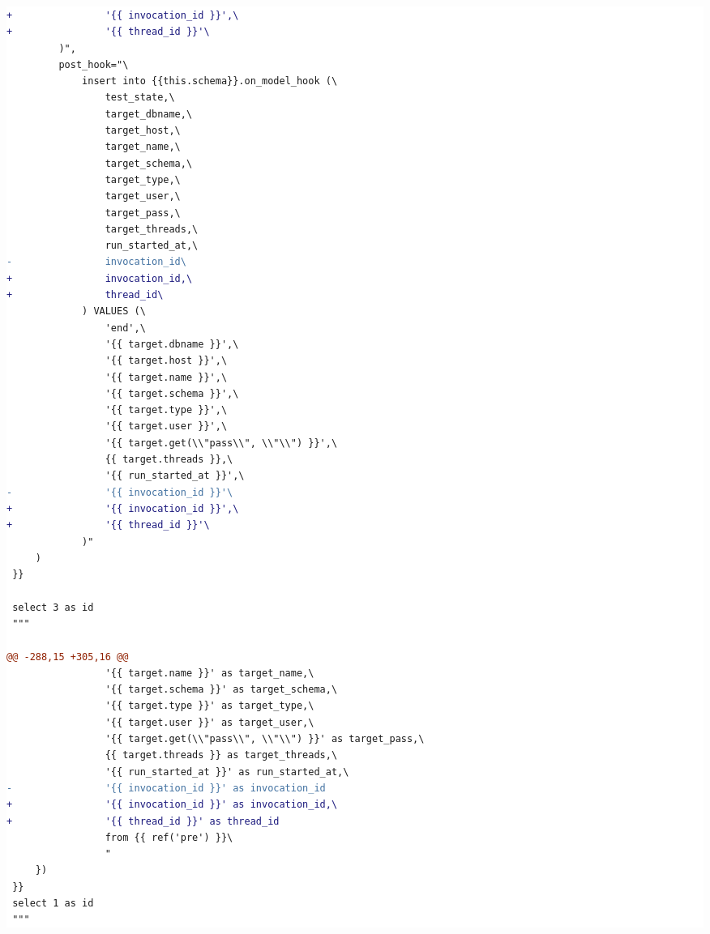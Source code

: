 ```diff
+                '{{ invocation_id }}',\
+                '{{ thread_id }}'\
         )",
         post_hook="\
             insert into {{this.schema}}.on_model_hook (\
                 test_state,\
                 target_dbname,\
                 target_host,\
                 target_name,\
                 target_schema,\
                 target_type,\
                 target_user,\
                 target_pass,\
                 target_threads,\
                 run_started_at,\
-                invocation_id\
+                invocation_id,\
+                thread_id\
             ) VALUES (\
                 'end',\
                 '{{ target.dbname }}',\
                 '{{ target.host }}',\
                 '{{ target.name }}',\
                 '{{ target.schema }}',\
                 '{{ target.type }}',\
                 '{{ target.user }}',\
                 '{{ target.get(\\"pass\\", \\"\\") }}',\
                 {{ target.threads }},\
                 '{{ run_started_at }}',\
-                '{{ invocation_id }}'\
+                '{{ invocation_id }}',\
+                '{{ thread_id }}'\
             )"
     )
 }}
 
 select 3 as id
 """
 
@@ -288,15 +305,16 @@
                 '{{ target.name }}' as target_name,\
                 '{{ target.schema }}' as target_schema,\
                 '{{ target.type }}' as target_type,\
                 '{{ target.user }}' as target_user,\
                 '{{ target.get(\\"pass\\", \\"\\") }}' as target_pass,\
                 {{ target.threads }} as target_threads,\
                 '{{ run_started_at }}' as run_started_at,\
-                '{{ invocation_id }}' as invocation_id
+                '{{ invocation_id }}' as invocation_id,\
+                '{{ thread_id }}' as thread_id
                 from {{ ref('pre') }}\
                 "
     })
 }}
 select 1 as id
 """
```
